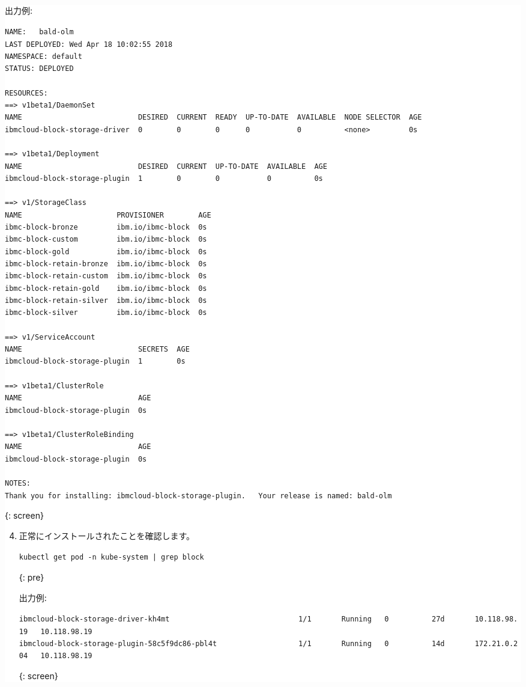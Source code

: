    出力例:
   ```
   NAME:   bald-olm
   LAST DEPLOYED: Wed Apr 18 10:02:55 2018
   NAMESPACE: default
   STATUS: DEPLOYED

   RESOURCES:
   ==> v1beta1/DaemonSet
   NAME                           DESIRED  CURRENT  READY  UP-TO-DATE  AVAILABLE  NODE SELECTOR  AGE
   ibmcloud-block-storage-driver  0        0        0      0           0          <none>         0s

   ==> v1beta1/Deployment
   NAME                           DESIRED  CURRENT  UP-TO-DATE  AVAILABLE  AGE
   ibmcloud-block-storage-plugin  1        0        0           0          0s

   ==> v1/StorageClass
   NAME                      PROVISIONER        AGE
   ibmc-block-bronze         ibm.io/ibmc-block  0s
   ibmc-block-custom         ibm.io/ibmc-block  0s
   ibmc-block-gold           ibm.io/ibmc-block  0s
   ibmc-block-retain-bronze  ibm.io/ibmc-block  0s
   ibmc-block-retain-custom  ibm.io/ibmc-block  0s
   ibmc-block-retain-gold    ibm.io/ibmc-block  0s
   ibmc-block-retain-silver  ibm.io/ibmc-block  0s
   ibmc-block-silver         ibm.io/ibmc-block  0s

   ==> v1/ServiceAccount
   NAME                           SECRETS  AGE
   ibmcloud-block-storage-plugin  1        0s

   ==> v1beta1/ClusterRole
   NAME                           AGE
   ibmcloud-block-storage-plugin  0s

   ==> v1beta1/ClusterRoleBinding
   NAME                           AGE
   ibmcloud-block-storage-plugin  0s

   NOTES:
   Thank you for installing: ibmcloud-block-storage-plugin.   Your release is named: bald-olm
   ```
   {: screen}

4. 正常にインストールされたことを確認します。
   ```
   kubectl get pod -n kube-system | grep block
   ```
   {: pre}

   出力例:
   ```
   ibmcloud-block-storage-driver-kh4mt                              1/1       Running   0          27d       10.118.98.19   10.118.98.19
   ibmcloud-block-storage-plugin-58c5f9dc86-pbl4t                   1/1       Running   0          14d       172.21.0.204   10.118.98.19
   ```
   {: screen}
   